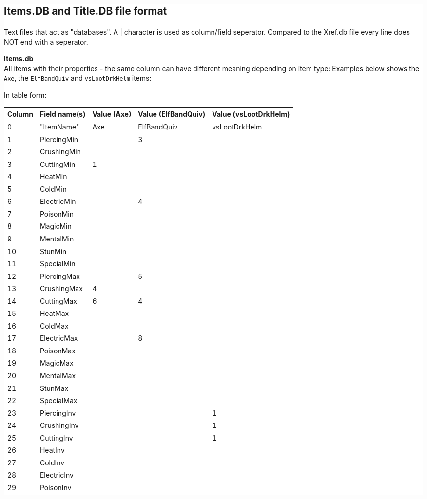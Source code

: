 ## Items.DB and Title.DB file format

Text files that act as "databases". A | character is used as column/field seperator. Compared to the Xref.db file every line does NOT end with a seperator. 

**Items.db**  
All items with their properties - the same column can have different meaning depending on item type: Examples below shows the `Axe`, the `ElfBandQuiv` and `vsLootDrkHelm` items:

In table form:

| Column | Field name(s) | Value (Axe) | Value (ElfBandQuiv) | Value (vsLootDrkHelm)   
| ------ | ------------- | ----- | ----- | ----- |
| 0 | "ItemName" | Axe | ElfBandQuiv | vsLootDrkHelm  
| 1 | PiercingMin ||3|
| 2 | CrushingMin ||
| 3 | CuttingMin |1|
| 4 | HeatMin ||
| 5 | ColdMin ||
| 6 | ElectricMin||4|
| 7 | PoisonMin
| 8 | MagicMin
| 9 | MentalMin
| 10 | StunMin
| 11 | SpecialMin
| 12 | PiercingMax||5|
| 13 | CrushingMax|4|
| 14 | CuttingMax|6|4|
| 15 | HeatMax
| 16 | ColdMax
| 17 | ElectricMax||8|
| 18 | PoisonMax
| 19 | MagicMax
| 20 | MentalMax
| 21 | StunMax
| 22 | SpecialMax
| 23 | PiercingInv|||1
| 24 | CrushingInv|||1
| 25 | CuttingInv|||1
| 26 | HeatInv
| 27 | ColdInv
| 28 | ElectricInv
| 29 | PoisonInv